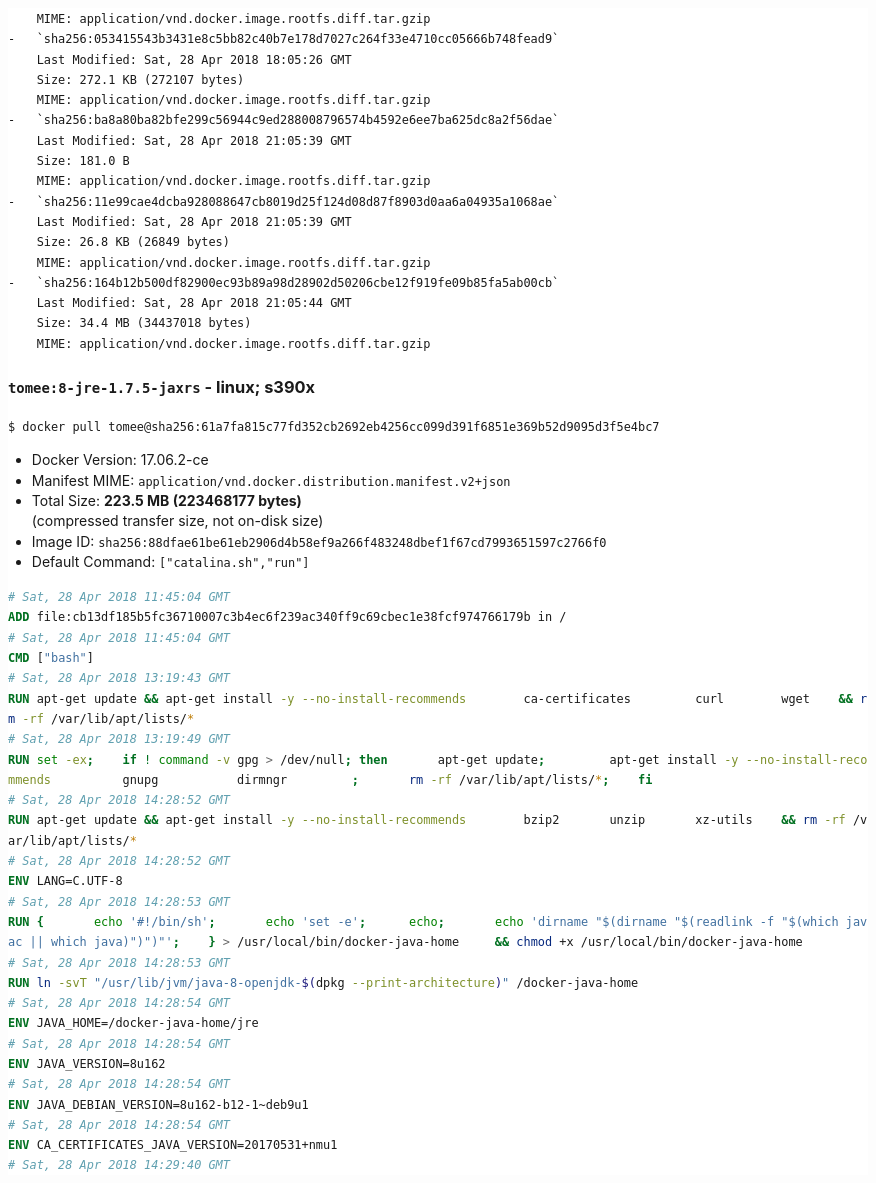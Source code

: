 		MIME: application/vnd.docker.image.rootfs.diff.tar.gzip
	-	`sha256:053415543b3431e8c5bb82c40b7e178d7027c264f33e4710cc05666b748fead9`  
		Last Modified: Sat, 28 Apr 2018 18:05:26 GMT  
		Size: 272.1 KB (272107 bytes)  
		MIME: application/vnd.docker.image.rootfs.diff.tar.gzip
	-	`sha256:ba8a80ba82bfe299c56944c9ed288008796574b4592e6ee7ba625dc8a2f56dae`  
		Last Modified: Sat, 28 Apr 2018 21:05:39 GMT  
		Size: 181.0 B  
		MIME: application/vnd.docker.image.rootfs.diff.tar.gzip
	-	`sha256:11e99cae4dcba928088647cb8019d25f124d08d87f8903d0aa6a04935a1068ae`  
		Last Modified: Sat, 28 Apr 2018 21:05:39 GMT  
		Size: 26.8 KB (26849 bytes)  
		MIME: application/vnd.docker.image.rootfs.diff.tar.gzip
	-	`sha256:164b12b500df82900ec93b89a98d28902d50206cbe12f919fe09b85fa5ab00cb`  
		Last Modified: Sat, 28 Apr 2018 21:05:44 GMT  
		Size: 34.4 MB (34437018 bytes)  
		MIME: application/vnd.docker.image.rootfs.diff.tar.gzip

### `tomee:8-jre-1.7.5-jaxrs` - linux; s390x

```console
$ docker pull tomee@sha256:61a7fa815c77fd352cb2692eb4256cc099d391f6851e369b52d9095d3f5e4bc7
```

-	Docker Version: 17.06.2-ce
-	Manifest MIME: `application/vnd.docker.distribution.manifest.v2+json`
-	Total Size: **223.5 MB (223468177 bytes)**  
	(compressed transfer size, not on-disk size)
-	Image ID: `sha256:88dfae61be61eb2906d4b58ef9a266f483248dbef1f67cd7993651597c2766f0`
-	Default Command: `["catalina.sh","run"]`

```dockerfile
# Sat, 28 Apr 2018 11:45:04 GMT
ADD file:cb13df185b5fc36710007c3b4ec6f239ac340ff9c69cbec1e38fcf974766179b in / 
# Sat, 28 Apr 2018 11:45:04 GMT
CMD ["bash"]
# Sat, 28 Apr 2018 13:19:43 GMT
RUN apt-get update && apt-get install -y --no-install-recommends 		ca-certificates 		curl 		wget 	&& rm -rf /var/lib/apt/lists/*
# Sat, 28 Apr 2018 13:19:49 GMT
RUN set -ex; 	if ! command -v gpg > /dev/null; then 		apt-get update; 		apt-get install -y --no-install-recommends 			gnupg 			dirmngr 		; 		rm -rf /var/lib/apt/lists/*; 	fi
# Sat, 28 Apr 2018 14:28:52 GMT
RUN apt-get update && apt-get install -y --no-install-recommends 		bzip2 		unzip 		xz-utils 	&& rm -rf /var/lib/apt/lists/*
# Sat, 28 Apr 2018 14:28:52 GMT
ENV LANG=C.UTF-8
# Sat, 28 Apr 2018 14:28:53 GMT
RUN { 		echo '#!/bin/sh'; 		echo 'set -e'; 		echo; 		echo 'dirname "$(dirname "$(readlink -f "$(which javac || which java)")")"'; 	} > /usr/local/bin/docker-java-home 	&& chmod +x /usr/local/bin/docker-java-home
# Sat, 28 Apr 2018 14:28:53 GMT
RUN ln -svT "/usr/lib/jvm/java-8-openjdk-$(dpkg --print-architecture)" /docker-java-home
# Sat, 28 Apr 2018 14:28:54 GMT
ENV JAVA_HOME=/docker-java-home/jre
# Sat, 28 Apr 2018 14:28:54 GMT
ENV JAVA_VERSION=8u162
# Sat, 28 Apr 2018 14:28:54 GMT
ENV JAVA_DEBIAN_VERSION=8u162-b12-1~deb9u1
# Sat, 28 Apr 2018 14:28:54 GMT
ENV CA_CERTIFICATES_JAVA_VERSION=20170531+nmu1
# Sat, 28 Apr 2018 14:29:40 GMT
```